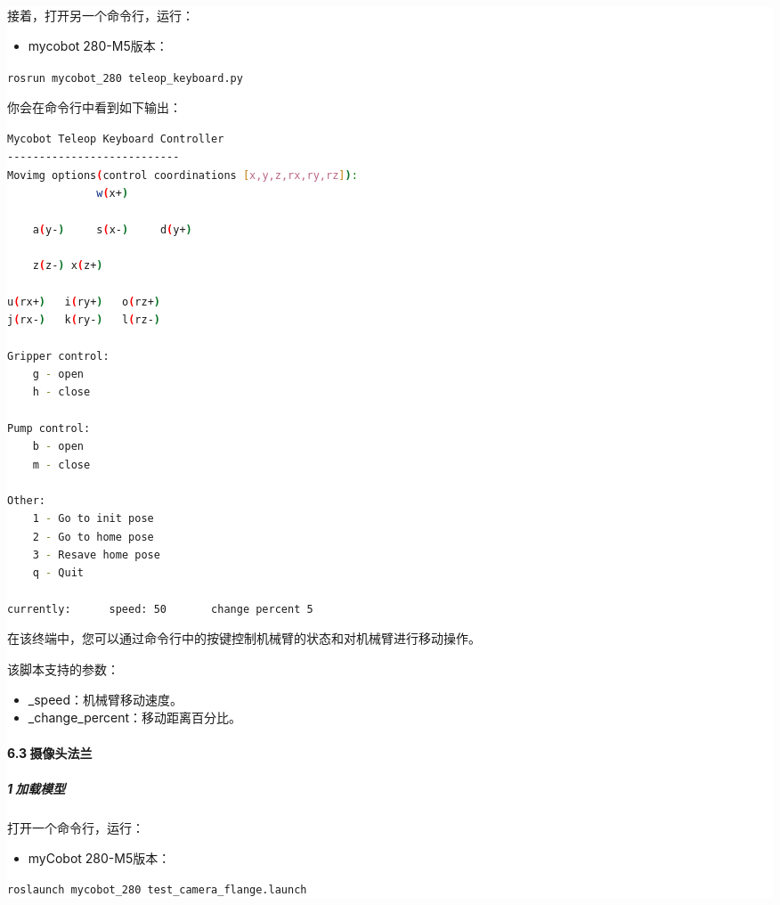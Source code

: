 
接着，打开另一个命令行，运行：

- mycobot 280-M5版本：

```bash
rosrun mycobot_280 teleop_keyboard.py
```

你会在命令行中看到如下输出：

```bash
Mycobot Teleop Keyboard Controller
---------------------------
Movimg options(control coordinations [x,y,z,rx,ry,rz]):
              w(x+)

    a(y-)     s(x-)     d(y+)

    z(z-) x(z+)

u(rx+)   i(ry+)   o(rz+)
j(rx-)   k(ry-)   l(rz-)

Gripper control:
    g - open
    h - close

Pump control:
    b - open
    m - close
    
Other:
    1 - Go to init pose
    2 - Go to home pose
    3 - Resave home pose
    q - Quit

currently:      speed: 50       change percent 5
```

在该终端中，您可以通过命令行中的按键控制机械臂的状态和对机械臂进行移动操作。

该脚本支持的参数：

+ _speed：机械臂移动速度。
+ _change_percent：移动距离百分比。

#### 6.3 摄像头法兰

##### 1 加载模型

打开一个命令行，运行：

- myCobot 280-M5版本：

```bash
roslaunch mycobot_280 test_camera_flange.launch
```
